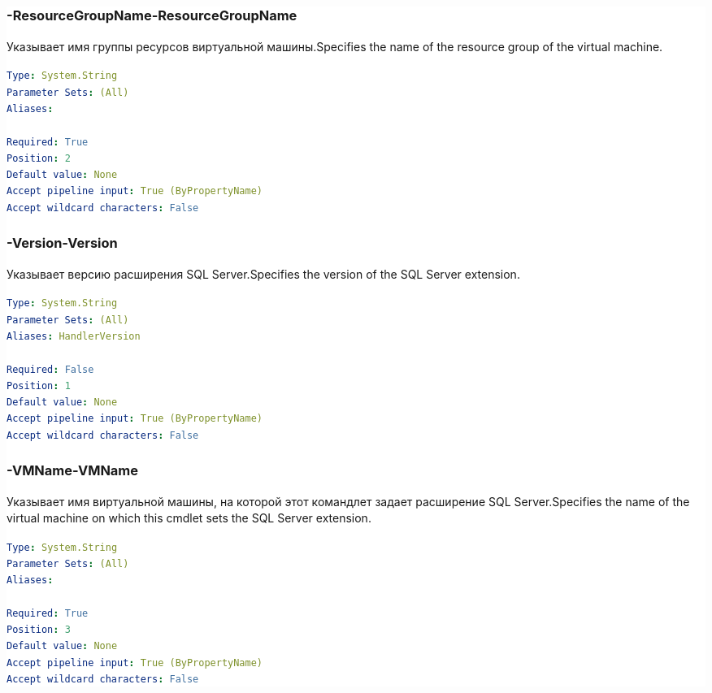 ### <span data-ttu-id="bb12f-141">-ResourceGroupName</span><span class="sxs-lookup"><span data-stu-id="bb12f-141">-ResourceGroupName</span></span>
<span data-ttu-id="bb12f-142">Указывает имя группы ресурсов виртуальной машины.</span><span class="sxs-lookup"><span data-stu-id="bb12f-142">Specifies the name of the resource group of the virtual machine.</span></span>

```yaml
Type: System.String
Parameter Sets: (All)
Aliases:

Required: True
Position: 2
Default value: None
Accept pipeline input: True (ByPropertyName)
Accept wildcard characters: False
```

### <span data-ttu-id="bb12f-143">-Version</span><span class="sxs-lookup"><span data-stu-id="bb12f-143">-Version</span></span>
<span data-ttu-id="bb12f-144">Указывает версию расширения SQL Server.</span><span class="sxs-lookup"><span data-stu-id="bb12f-144">Specifies the version of the SQL Server extension.</span></span>

```yaml
Type: System.String
Parameter Sets: (All)
Aliases: HandlerVersion

Required: False
Position: 1
Default value: None
Accept pipeline input: True (ByPropertyName)
Accept wildcard characters: False
```

### <span data-ttu-id="bb12f-145">-VMName</span><span class="sxs-lookup"><span data-stu-id="bb12f-145">-VMName</span></span>
<span data-ttu-id="bb12f-146">Указывает имя виртуальной машины, на которой этот командлет задает расширение SQL Server.</span><span class="sxs-lookup"><span data-stu-id="bb12f-146">Specifies the name of the virtual machine on which this cmdlet sets the SQL Server extension.</span></span>

```yaml
Type: System.String
Parameter Sets: (All)
Aliases:

Required: True
Position: 3
Default value: None
Accept pipeline input: True (ByPropertyName)
Accept wildcard characters: False
```
